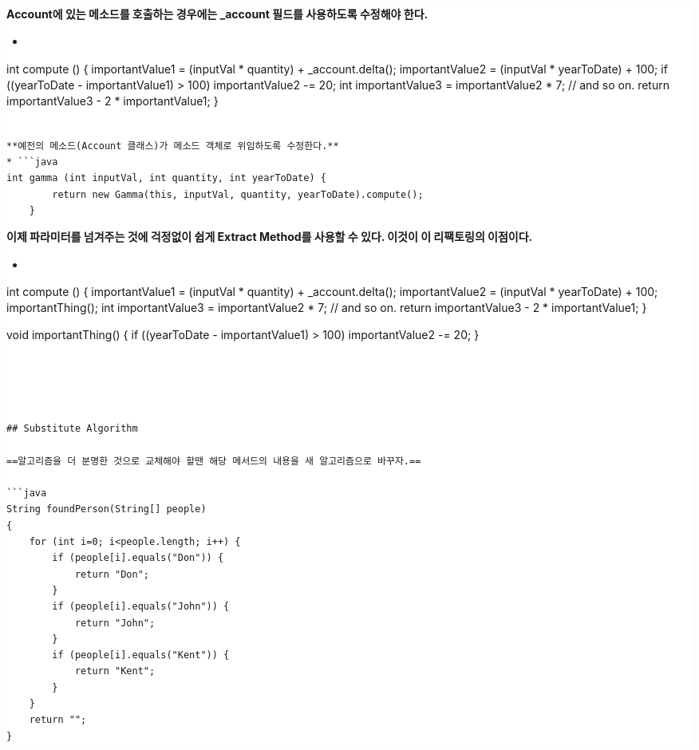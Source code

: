 **Account에 있는 메소드를 호출하는 경우에는 _account 필드를 사용하도록 수정해야 한다.**
* ```java
int compute () {
           importantValue1 = (inputVal * quantity) + _account.delta();
           importantValue2 = (inputVal * yearToDate) + 100;
        if ((yearToDate - importantValue1) > 100)
            importantValue2 -= 20;
        int importantValue3 = importantValue2 * 7;
        // and so on.
        return importantValue3 - 2 * importantValue1;
    }
```

**예전의 메소드(Account 클래스)가 메소드 객체로 위임하도록 수정한다.**
* ```java
int gamma (int inputVal, int quantity, int yearToDate) {
        return new Gamma(this, inputVal, quantity, yearToDate).compute();
    }
```

**이제 파라미터를 넘겨주는 것에 걱정없이 쉽게 Extract Method를 사용할 수 있다. 이것이 이 리팩토링의 이점이다.**
* ```java
int compute () {
       importantValue1 = (inputVal * quantity) + _account.delta();
       importantValue2 = (inputVal * yearToDate) + 100;
       importantThing();
       int importantValue3 = importantValue2 * 7;
       // and so on.
       return importantValue3 - 2 * importantValue1;
   }

   void importantThing() {
       if ((yearToDate - importantValue1) > 100)
            importantValue2 -= 20;
   }
```




## Substitute Algorithm

==알고리즘을 더 분명한 것으로 교체해야 할땐 해당 메서드의 내용을 새 알고리즘으로 바꾸자.==

```java
String foundPerson(String[] people)
{
	for (int i=0; i<people.length; i++) {
    	if (people[i].equals("Don")) {
        	return "Don";
        }
    	if (people[i].equals("John")) {
        	return "John";
        }
    	if (people[i].equals("Kent")) {
        	return "Kent";
        }
    }
    return "";
}
```
